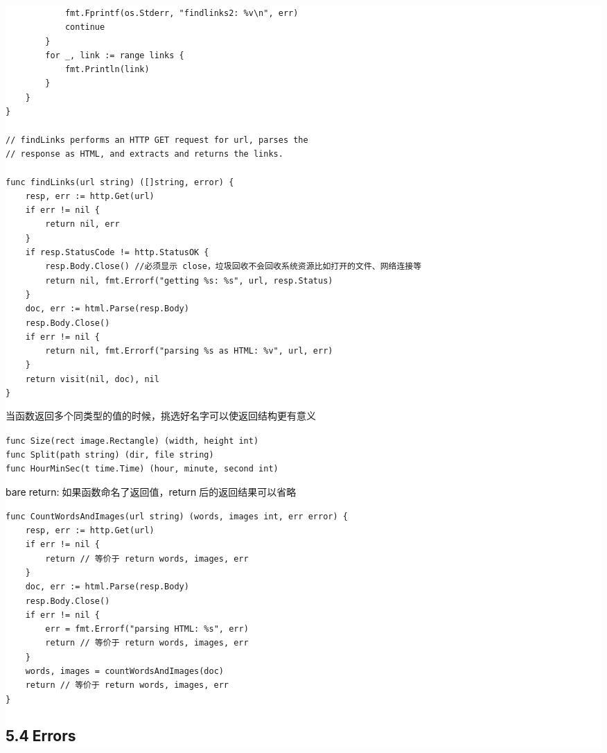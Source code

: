 ```
			fmt.Fprintf(os.Stderr, "findlinks2: %v\n", err)
			continue
		}
		for _, link := range links {
			fmt.Println(link)
		}
	}
}

// findLinks performs an HTTP GET request for url, parses the
// response as HTML, and extracts and returns the links.

func findLinks(url string) ([]string, error) {
	resp, err := http.Get(url)
	if err != nil {
		return nil, err
	}
	if resp.StatusCode != http.StatusOK {
		resp.Body.Close() //必须显示 close，垃圾回收不会回收系统资源比如打开的文件、网络连接等
		return nil, fmt.Errorf("getting %s: %s", url, resp.Status)
	}
	doc, err := html.Parse(resp.Body)
	resp.Body.Close()
	if err != nil {
		return nil, fmt.Errorf("parsing %s as HTML: %v", url, err)
	}
	return visit(nil, doc), nil
}
```

当函数返回多个同类型的值的时候，挑选好名字可以使返回结构更有意义
```
func Size(rect image.Rectangle) (width, height int)
func Split(path string) (dir, file string)
func HourMinSec(t time.Time) (hour, minute, second int)
```
bare return: 如果函数命名了返回值，return 后的返回结果可以省略
```
func CountWordsAndImages(url string) (words, images int, err error) {
	resp, err := http.Get(url)
	if err != nil {
		return // 等价于 return words, images, err
	}
	doc, err := html.Parse(resp.Body)
	resp.Body.Close()
	if err != nil {
		err = fmt.Errorf("parsing HTML: %s", err)
		return // 等价于 return words, images, err
	}
	words, images = countWordsAndImages(doc)
	return // 等价于 return words, images, err
}
```


## 5.4 Errors
